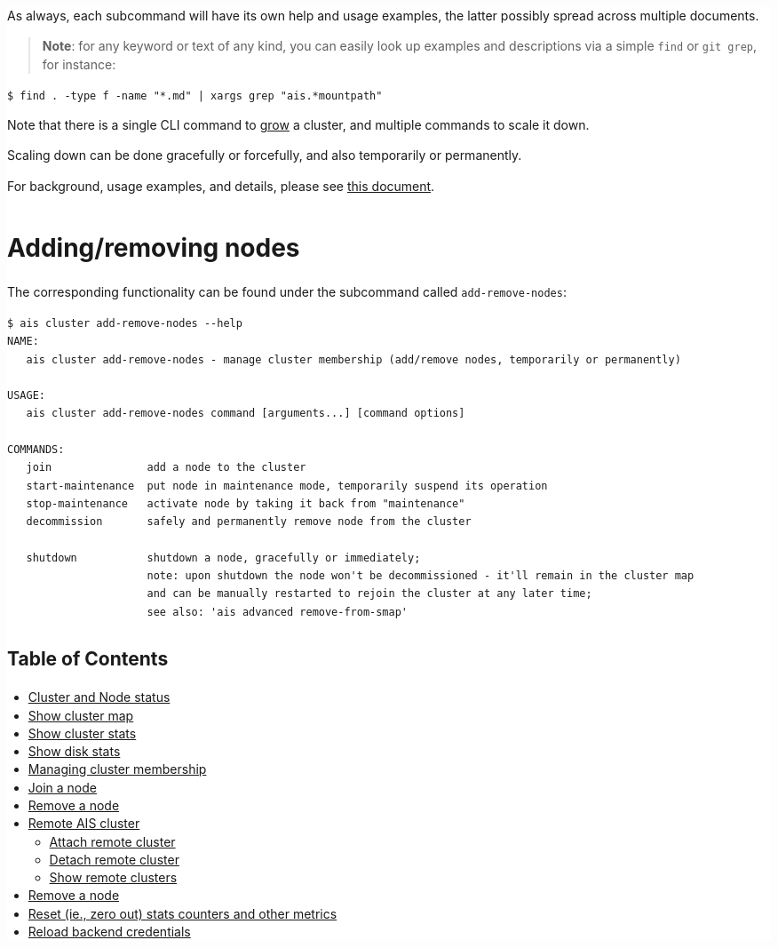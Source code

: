 As always, each subcommand will have its own help and usage examples, the latter possibly spread across multiple documents.

> **Note**: for any keyword or text of any kind, you can easily look up examples and descriptions via a simple `find` or `git grep`, for instance:

```console
$ find . -type f -name "*.md" | xargs grep "ais.*mountpath"
```

Note that there is a single CLI command to [grow](#join-a-node) a cluster, and multiple commands to scale it down.

Scaling down can be done gracefully or forcefully, and also temporarily or permanently.

For background, usage examples, and details, please see [this document](/docs/leave_cluster.md).

# Adding/removing nodes

The corresponding functionality can be found under the subcommand called `add-remove-nodes`:

```console
$ ais cluster add-remove-nodes --help
NAME:
   ais cluster add-remove-nodes - manage cluster membership (add/remove nodes, temporarily or permanently)

USAGE:
   ais cluster add-remove-nodes command [arguments...] [command options]

COMMANDS:
   join               add a node to the cluster
   start-maintenance  put node in maintenance mode, temporarily suspend its operation
   stop-maintenance   activate node by taking it back from "maintenance"
   decommission       safely and permanently remove node from the cluster

   shutdown           shutdown a node, gracefully or immediately;
                      note: upon shutdown the node won't be decommissioned - it'll remain in the cluster map
                      and can be manually restarted to rejoin the cluster at any later time;
                      see also: 'ais advanced remove-from-smap'
```

## Table of Contents
- [Cluster and Node status](#cluster-and-node-status)
- [Show cluster map](#show-cluster-map)
- [Show cluster stats](#show-cluster-stats)
- [Show disk stats](#show-disk-stats)
- [Managing cluster membership](#managing-cluster-membership)
- [Join a node](#join-a-node)
- [Remove a node](#remove-a-node)
- [Remote AIS cluster](#remote-ais-cluster)
  - [Attach remote cluster](#attach-remote-cluster)
  - [Detach remote cluster](#detach-remote-cluster)
  - [Show remote clusters](#show-remote-clusters)
- [Remove a node](#remove-a-node)
- [Reset (ie., zero out) stats counters and other metrics](#reset-ie-zero-out-stats-counters-and-other-metrics)
- [Reload backend credentials](#reload-backend-credentials)
